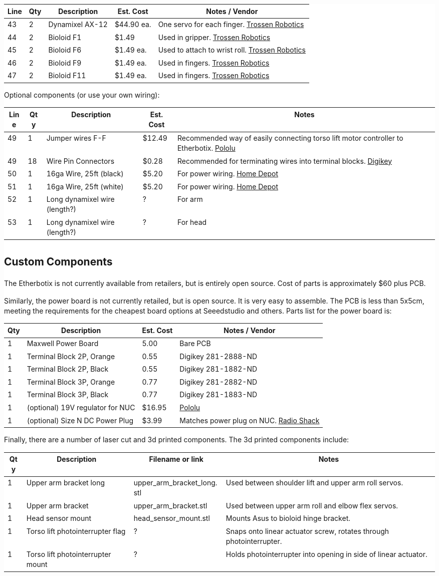 Line|Qty | Description                        | Est. Cost | Notes / Vendor
----|----|------------------------------------|-----------|-------
43  |2   | Dynamixel AX-12 | $44.90 ea. | One servo for each finger. [Trossen Robotics](http://www.trossenrobotics.com/dynamixel-ax-12-robot-actuator.aspx)
44  |2   | Bioloid F1 | $1.49 | Used in gripper. [Trossen Robotics](http://www.trossenrobotics.com/store/p/6179-Bioloid-Frame-F1.aspx)
45  |2   | Bioloid F6 | $1.49 ea. | Used to attach to wrist roll. [Trossen Robotics](http://www.trossenrobotics.com/store/p/6184-Bioloid-Frame-F6.aspx)
46  |2   | Bioloid F9 | $1.49 ea. | Used in fingers. [Trossen Robotics](http://www.trossenrobotics.com/store/p/6187-Bioloid-Frame-F9.aspx)
47  |2   | Bioloid F11 | $1.49 ea. | Used in fingers. [Trossen Robotics](http://www.trossenrobotics.com/store/p/6189-Bioloid-Frame-F11.aspx)

Optional components (or use your own wiring):

Line|Qty | Description                        | Est. Cost | Notes
----|----|------------------------------------|-----------|-------
49  |1   | Jumper wires F-F | $12.49 | Recommended way of easily connecting torso lift motor controller to Etherbotix. [Pololu](http://www.pololu.com/product/1700)
49  |18  | Wire Pin Connectors | $0.28 | Recommended for terminating wires into terminal blocks. [Digikey](http://www.digikey.com/scripts/DkSearch/dksus.dll?Detail&itemSeq=158992935)
50  |1   | 16ga Wire, 25ft (black) | $5.20 | For power wiring. [Home Depot](http://www.homedepot.com/p/Southwire-25-ft-16-Gauge-Primary-Wire-Black-55666621/202316512)
51  |1   | 16ga Wire, 25ft (white) | $5.20 | For power wiring. [Home Depot](http://www.homedepot.com/p/Southwire-25-ft-16-Gauge-Primary-Wire-White-55667921/202316509)
52  |1   | Long dynamixel wire (length?) | ? | For arm
53  |1   | Long dynamixel wire (length?) | ? | For head

## Custom Components

The Etherbotix is not currently available from retailers, but is entirely open source.
Cost of parts is approximately $60 plus PCB.

Similarly, the power board is not currently retailed, but is open source. It is very easy
to assemble. The PCB is less than 5x5cm, meeting the requirements for the cheapest
board options at Seeedstudio and others. Parts list for the power board is:

Qty | Description                        | Est. Cost | Notes / Vendor
----|------------------------------------|-----------|-------
1   | Maxwell Power Board                | 5.00      | Bare PCB
1   | Terminal Block 2P, Orange          | 0.55      | Digikey 281-2888-ND
1   | Terminal Block 2P, Black           | 0.55      | Digikey 281-1882-ND
1   | Terminal Block 3P, Orange          | 0.77      | Digikey 281-2882-ND
1   | Terminal Block 3P, Black           | 0.77      | Digikey 281-1883-ND 
1   | (optional) 19V regulator for NUC   | $16.95    | [Pololu](http://www.pololu.com/product/2571)
1   | (optional) Size N DC Power Plug | $3.99 | Matches power plug on NUC. [Radio Shack](http://www.radioshack.com/product/index.jsp?productId=2102488)

Finally, there are a number of laser cut and 3d printed components. The 3d printed
components include:

Qty | Description           | Filename or link  | Notes
----|-----------------------|-------------------|--------
1   | Upper arm bracket long | upper_arm_bracket_long.stl | Used between shoulder lift and upper arm roll servos.
1   | Upper arm bracket | upper_arm_bracket.stl | Used between upper arm roll and elbow flex servos.
1   | Head sensor mount | head_sensor_mount.stl | Mounts Asus to bioloid hinge bracket.
1   | Torso lift photointerrupter flag | ? | Snaps onto linear actuator screw, rotates through photointerrupter.
1   | Torso lift photointerrupter mount | ? | Holds photointerrupter into opening in side of linear actuator.
